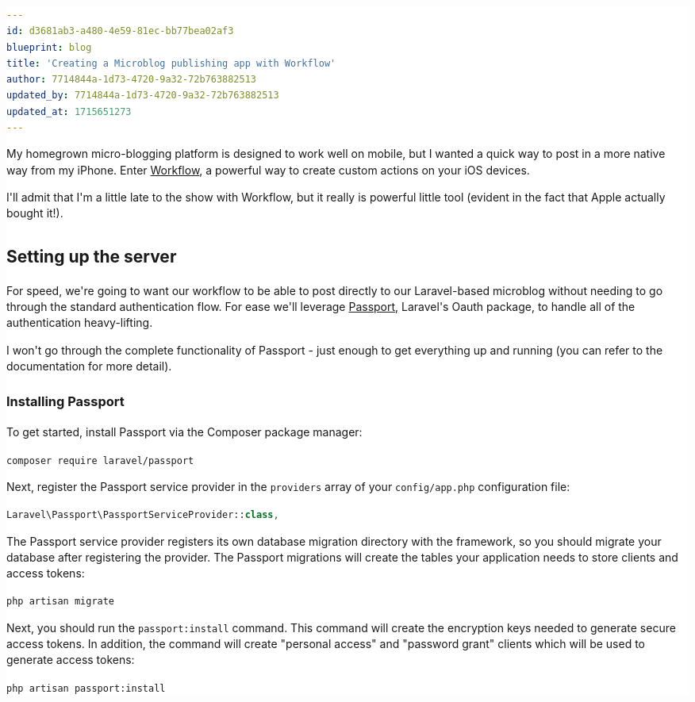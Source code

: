 ```yaml
---
id: d3681ab3-a480-4e59-81ec-bb77bea02af3
blueprint: blog
title: 'Creating a Microblog publishing app with Workflow'
author: 7714844a-1d73-4720-9a32-72b763882513
updated_by: 7714844a-1d73-4720-9a32-72b763882513
updated_at: 1715651273
---
```

My homegrown micro-blogging platform is designed to work well on mobile, but I wanted a quick way to post in a more native way from my iPhone.  Enter [Workflow](https://workflow.is/), a powerful way to create custom actions on your iOS devices.

I'll admit that I'm a little late to the show with Workflow, but it really is powerful little tool (evident in the fact that Apple actually bought it!).

## Setting up the server

For speed, we're going to want our workflow to be able to post directly to our Laravel-based microblog without needing to go through the standard authentication flow.  For ease we'll leverage [Passport](https://laravel.com/docs/5.4/passport), Laravel's Oauth package, to handle all of the authentication heavy-lifting.

I won't go through the complete functionality of Passport - just enough to get everything up and running (you can refer to the documentation for more detail).

### Installing Passport

To get started, install Passport via the Composer package manager:

```bash
composer require laravel/passport
```

Next, register the Passport service provider in the `providers` array of your `config/app.php` configuration file:

```php
Laravel\Passport\PassportServiceProvider::class,
```

The Passport service provider registers its own database migration directory with the framework, so you should migrate your database after registering the provider. The Passport migrations will create the tables your application needs to store clients and access tokens:

```bash
php artisan migrate
```

Next, you should run the `passport:install` command. This command will create the encryption keys needed to generate secure access tokens. In addition, the command will create "personal access" and "password grant" clients which will be used to generate access tokens:

```bash
php artisan passport:install
```
